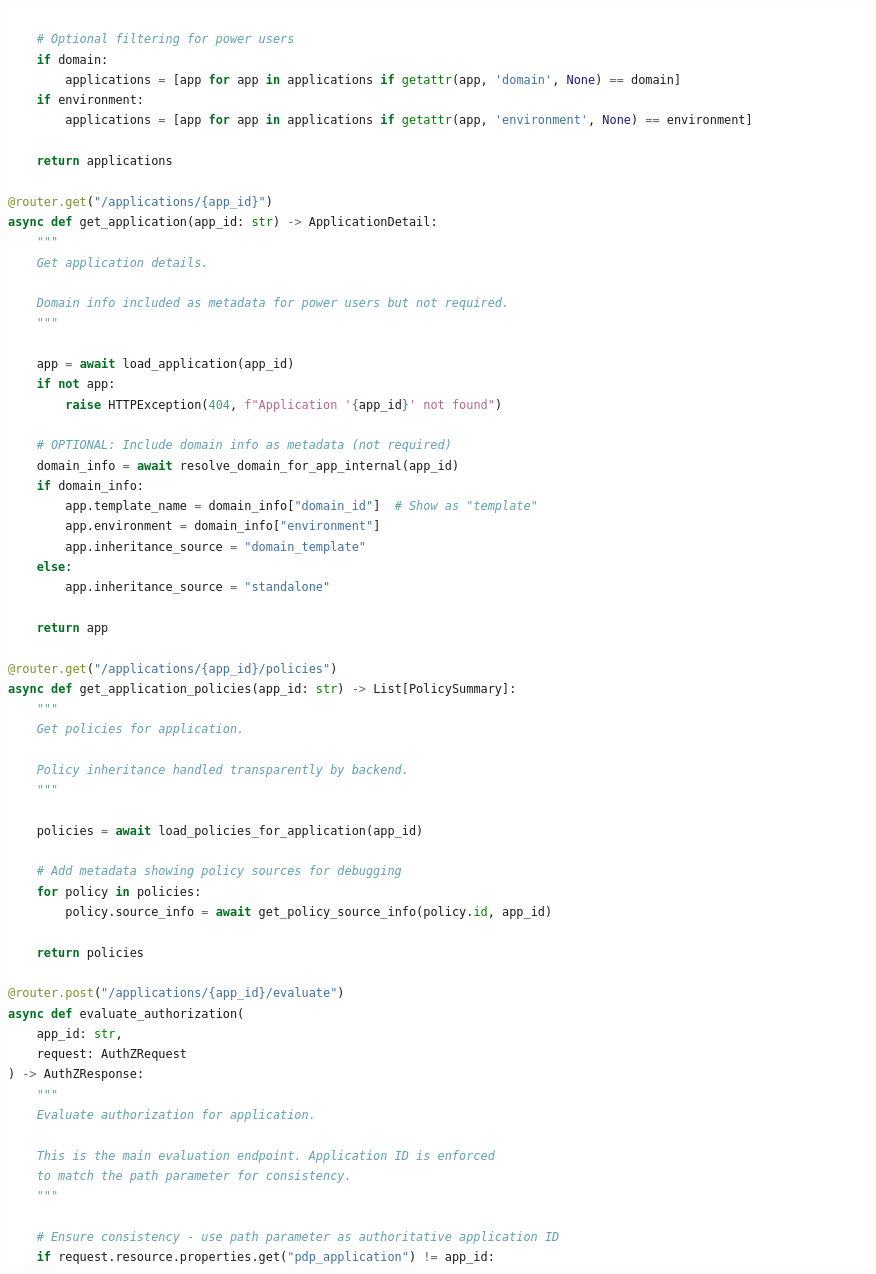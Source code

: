 ```python
    
    # Optional filtering for power users
    if domain:
        applications = [app for app in applications if getattr(app, 'domain', None) == domain]
    if environment:
        applications = [app for app in applications if getattr(app, 'environment', None) == environment]
    
    return applications

@router.get("/applications/{app_id}")
async def get_application(app_id: str) -> ApplicationDetail:
    """
    Get application details.
    
    Domain info included as metadata for power users but not required.
    """
    
    app = await load_application(app_id)
    if not app:
        raise HTTPException(404, f"Application '{app_id}' not found")
    
    # OPTIONAL: Include domain info as metadata (not required)
    domain_info = await resolve_domain_for_app_internal(app_id)
    if domain_info:
        app.template_name = domain_info["domain_id"]  # Show as "template"
        app.environment = domain_info["environment"]
        app.inheritance_source = "domain_template"
    else:
        app.inheritance_source = "standalone"
    
    return app

@router.get("/applications/{app_id}/policies")
async def get_application_policies(app_id: str) -> List[PolicySummary]:
    """
    Get policies for application.
    
    Policy inheritance handled transparently by backend.
    """
    
    policies = await load_policies_for_application(app_id)
    
    # Add metadata showing policy sources for debugging
    for policy in policies:
        policy.source_info = await get_policy_source_info(policy.id, app_id)
    
    return policies

@router.post("/applications/{app_id}/evaluate")
async def evaluate_authorization(
    app_id: str,
    request: AuthZRequest
) -> AuthZResponse:
    """
    Evaluate authorization for application.
    
    This is the main evaluation endpoint. Application ID is enforced
    to match the path parameter for consistency.
    """
    
    # Ensure consistency - use path parameter as authoritative application ID
    if request.resource.properties.get("pdp_application") != app_id:
```